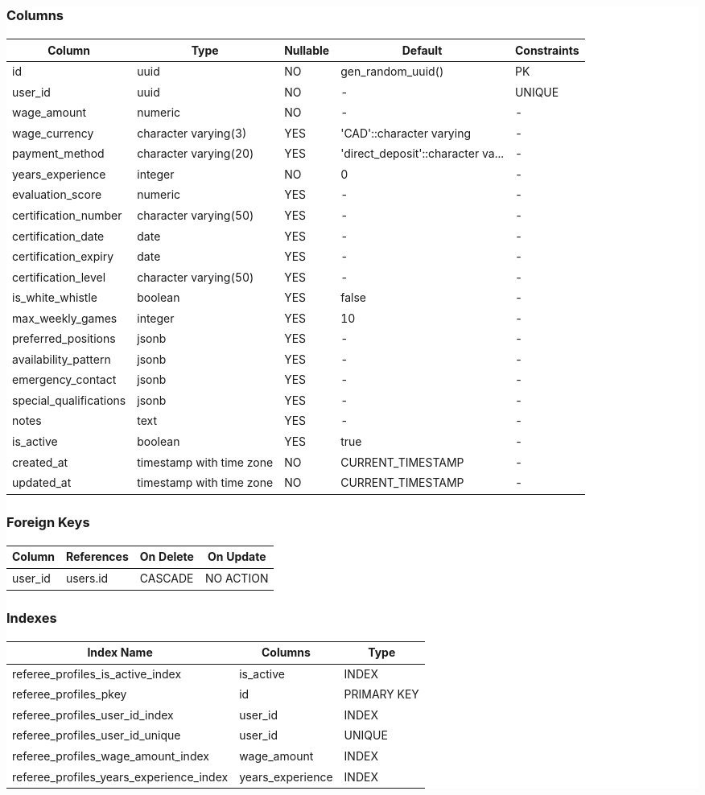 ### Columns

| Column | Type | Nullable | Default | Constraints |
|--------|------|----------|---------|-------------|
| id | uuid | NO | gen_random_uuid() | PK |
| user_id | uuid | NO | - | UNIQUE |
| wage_amount | numeric | NO | - | - |
| wage_currency | character varying(3) | YES | 'CAD'::character varying | - |
| payment_method | character varying(20) | YES | 'direct_deposit'::character va... | - |
| years_experience | integer | NO | 0 | - |
| evaluation_score | numeric | YES | - | - |
| certification_number | character varying(50) | YES | - | - |
| certification_date | date | YES | - | - |
| certification_expiry | date | YES | - | - |
| certification_level | character varying(50) | YES | - | - |
| is_white_whistle | boolean | YES | false | - |
| max_weekly_games | integer | YES | 10 | - |
| preferred_positions | jsonb | YES | - | - |
| availability_pattern | jsonb | YES | - | - |
| emergency_contact | jsonb | YES | - | - |
| special_qualifications | jsonb | YES | - | - |
| notes | text | YES | - | - |
| is_active | boolean | YES | true | - |
| created_at | timestamp with time zone | NO | CURRENT_TIMESTAMP | - |
| updated_at | timestamp with time zone | NO | CURRENT_TIMESTAMP | - |

### Foreign Keys

| Column | References | On Delete | On Update |
|--------|------------|-----------|----------|
| user_id | users.id | CASCADE | NO ACTION |

### Indexes

| Index Name | Columns | Type |
|------------|---------|------|
| referee_profiles_is_active_index | is_active | INDEX |
| referee_profiles_pkey | id | PRIMARY KEY |
| referee_profiles_user_id_index | user_id | INDEX |
| referee_profiles_user_id_unique | user_id | UNIQUE |
| referee_profiles_wage_amount_index | wage_amount | INDEX |
| referee_profiles_years_experience_index | years_experience | INDEX |
